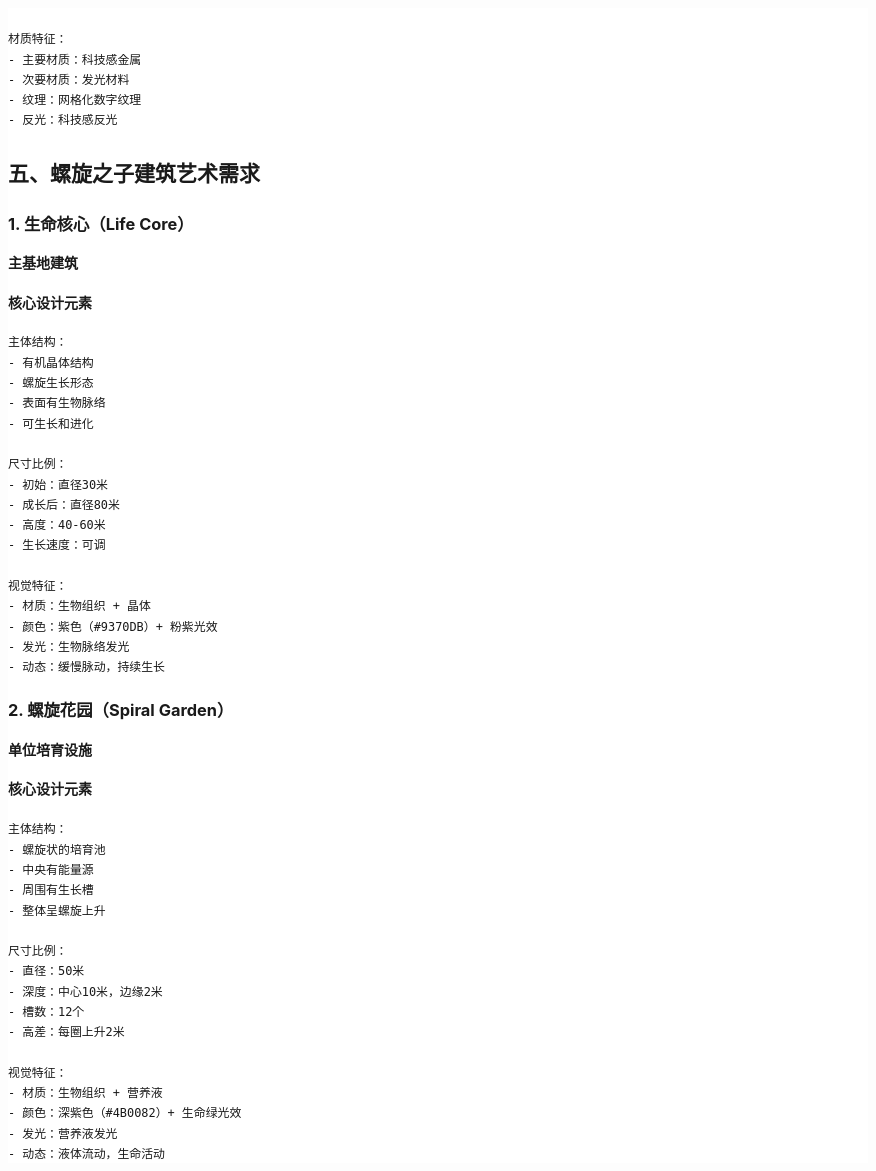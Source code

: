 ```

材质特征：
- 主要材质：科技感金属
- 次要材质：发光材料
- 纹理：网格化数字纹理
- 反光：科技感反光
```

## 五、螺旋之子建筑艺术需求

### 1. 生命核心（Life Core）
**主基地建筑**

#### 核心设计元素
```
主体结构：
- 有机晶体结构
- 螺旋生长形态
- 表面有生物脉络
- 可生长和进化

尺寸比例：
- 初始：直径30米
- 成长后：直径80米
- 高度：40-60米
- 生长速度：可调

视觉特征：
- 材质：生物组织 + 晶体
- 颜色：紫色（#9370DB）+ 粉紫光效
- 发光：生物脉络发光
- 动态：缓慢脉动，持续生长
```

### 2. 螺旋花园（Spiral Garden）
**单位培育设施**

#### 核心设计元素
```
主体结构：
- 螺旋状的培育池
- 中央有能量源
- 周围有生长槽
- 整体呈螺旋上升

尺寸比例：
- 直径：50米
- 深度：中心10米，边缘2米
- 槽数：12个
- 高差：每圈上升2米

视觉特征：
- 材质：生物组织 + 营养液
- 颜色：深紫色（#4B0082）+ 生命绿光效
- 发光：营养液发光
- 动态：液体流动，生命活动
```
